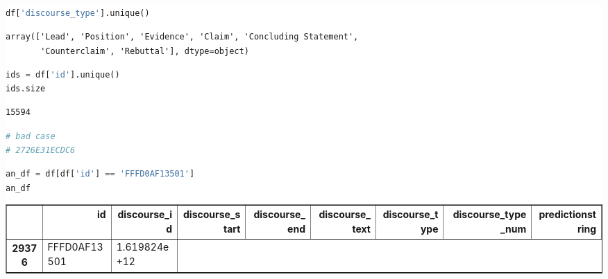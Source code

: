 


```python
df['discourse_type'].unique()
```




    array(['Lead', 'Position', 'Evidence', 'Claim', 'Concluding Statement',
           'Counterclaim', 'Rebuttal'], dtype=object)




```python
ids = df['id'].unique()
ids.size
```




    15594




```python
# bad case
# 2726E31ECDC6

```


```python
an_df = df[df['id'] == 'FFFD0AF13501']
an_df
```




<div>
<style scoped>
    .dataframe tbody tr th:only-of-type {
        vertical-align: middle;
    }

    .dataframe tbody tr th {
        vertical-align: top;
    }

    .dataframe thead th {
        text-align: right;
    }
</style>
<table border="1" class="dataframe">
  <thead>
    <tr style="text-align: right;">
      <th></th>
      <th>id</th>
      <th>discourse_id</th>
      <th>discourse_start</th>
      <th>discourse_end</th>
      <th>discourse_text</th>
      <th>discourse_type</th>
      <th>discourse_type_num</th>
      <th>predictionstring</th>
    </tr>
  </thead>
  <tbody>
    <tr>
      <th>29376</th>
      <td>FFFD0AF13501</td>
      <td>1.619824e+12</td>